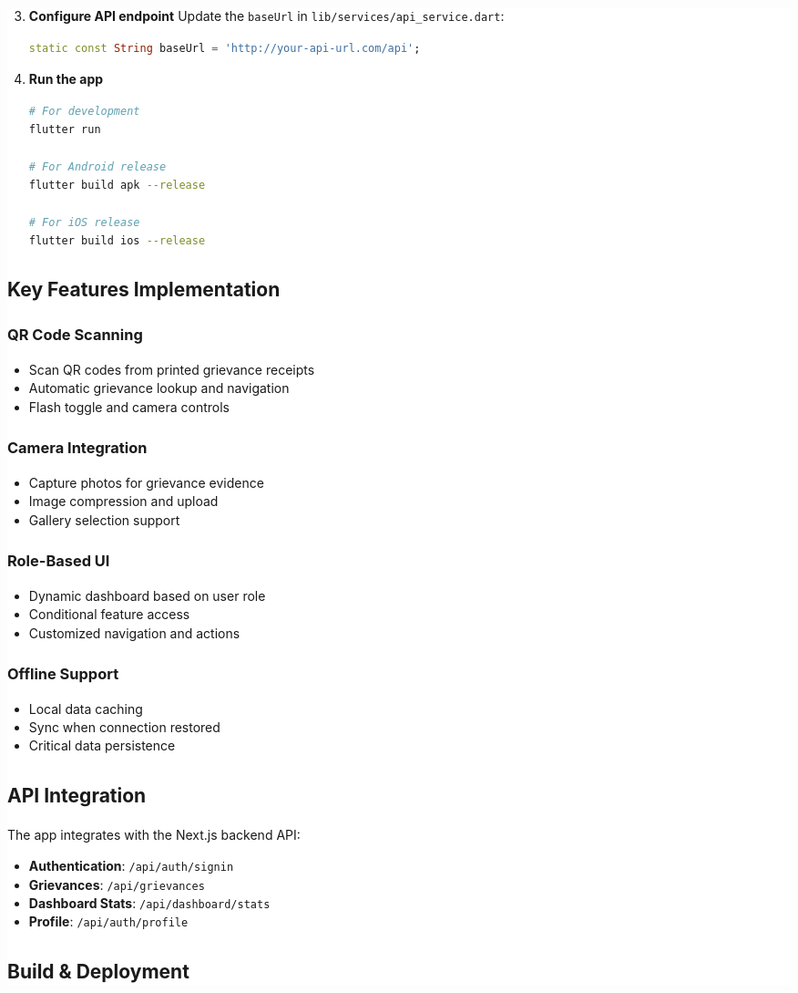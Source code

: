 3. **Configure API endpoint**
   Update the `baseUrl` in `lib/services/api_service.dart`:
   ```dart
   static const String baseUrl = 'http://your-api-url.com/api';
   ```

4. **Run the app**
   ```bash
   # For development
   flutter run
   
   # For Android release
   flutter build apk --release
   
   # For iOS release
   flutter build ios --release
   ```

## Key Features Implementation

### QR Code Scanning
- Scan QR codes from printed grievance receipts
- Automatic grievance lookup and navigation
- Flash toggle and camera controls

### Camera Integration
- Capture photos for grievance evidence
- Image compression and upload
- Gallery selection support

### Role-Based UI
- Dynamic dashboard based on user role
- Conditional feature access
- Customized navigation and actions

### Offline Support
- Local data caching
- Sync when connection restored
- Critical data persistence

## API Integration

The app integrates with the Next.js backend API:

- **Authentication**: `/api/auth/signin`
- **Grievances**: `/api/grievances`
- **Dashboard Stats**: `/api/dashboard/stats`
- **Profile**: `/api/auth/profile`

## Build & Deployment
